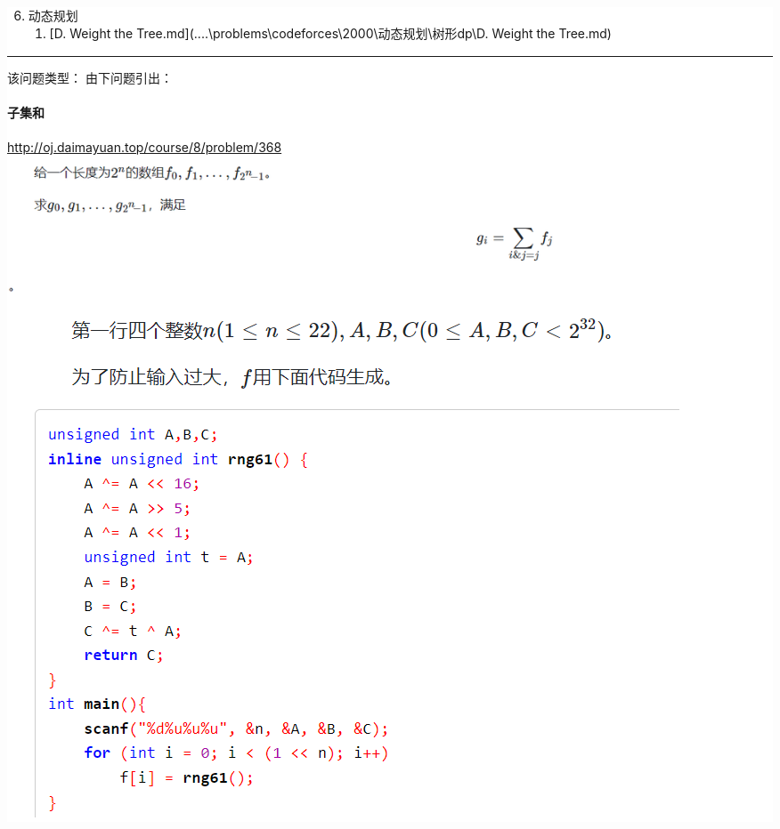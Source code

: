 6. 动态规划
   1.  [D. Weight the Tree.md](..\..\problems\codeforces\2000\动态规划\树形dp\D. Weight the Tree.md) 

-----------





该问题类型： 由下问题引出：

####  子集和

http://oj.daimayuan.top/course/8/problem/368
![image-20230502110122089](image-20230502110122089.png)



![image-20230502110221136](image-20230502110221136.png)
